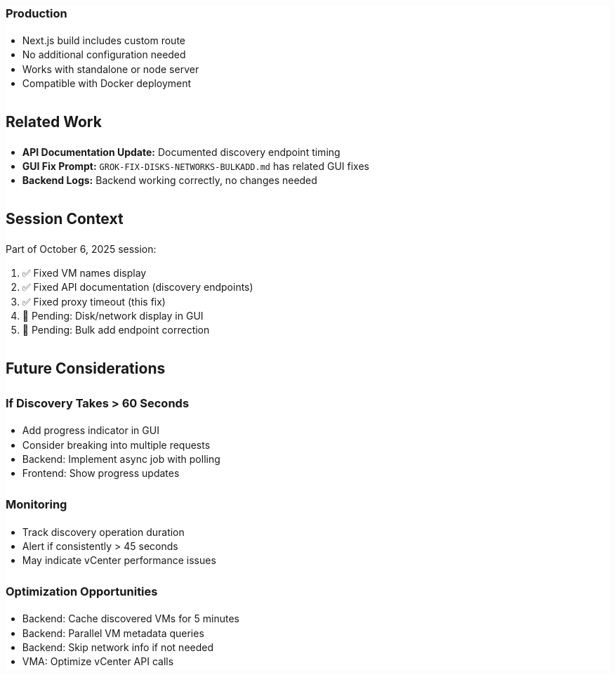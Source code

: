 ### Production
- Next.js build includes custom route
- No additional configuration needed
- Works with standalone or node server
- Compatible with Docker deployment

## Related Work

- **API Documentation Update:** Documented discovery endpoint timing
- **GUI Fix Prompt:** `GROK-FIX-DISKS-NETWORKS-BULKADD.md` has related GUI fixes
- **Backend Logs:** Backend working correctly, no changes needed

## Session Context

Part of October 6, 2025 session:
1. ✅ Fixed VM names display
2. ✅ Fixed API documentation (discovery endpoints)
3. ✅ Fixed proxy timeout (this fix)
4. 🔄 Pending: Disk/network display in GUI
5. 🔄 Pending: Bulk add endpoint correction

## Future Considerations

### If Discovery Takes > 60 Seconds
- Add progress indicator in GUI
- Consider breaking into multiple requests
- Backend: Implement async job with polling
- Frontend: Show progress updates

### Monitoring
- Track discovery operation duration
- Alert if consistently > 45 seconds
- May indicate vCenter performance issues

### Optimization Opportunities
- Backend: Cache discovered VMs for 5 minutes
- Backend: Parallel VM metadata queries
- Backend: Skip network info if not needed
- VMA: Optimize vCenter API calls

